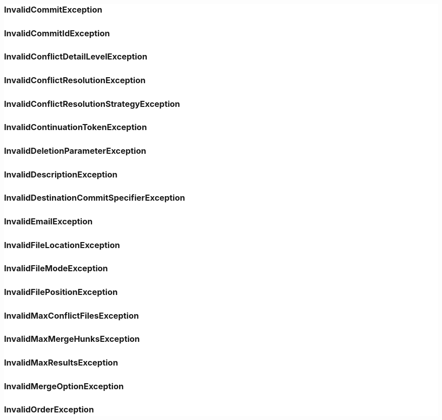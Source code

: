 
### InvalidCommitException


### InvalidCommitIdException


### InvalidConflictDetailLevelException


### InvalidConflictResolutionException


### InvalidConflictResolutionStrategyException


### InvalidContinuationTokenException


### InvalidDeletionParameterException


### InvalidDescriptionException


### InvalidDestinationCommitSpecifierException


### InvalidEmailException


### InvalidFileLocationException


### InvalidFileModeException


### InvalidFilePositionException


### InvalidMaxConflictFilesException


### InvalidMaxMergeHunksException


### InvalidMaxResultsException


### InvalidMergeOptionException


### InvalidOrderException

